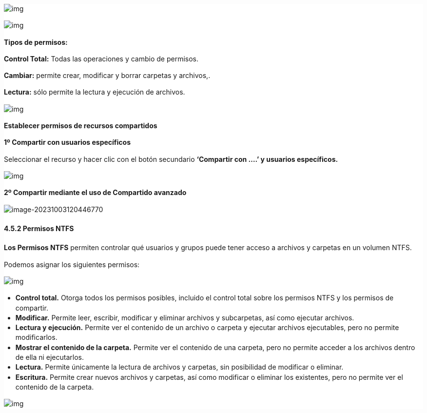 ![img](https://lh3.googleusercontent.com/YWA8YesWN5te_gesyJ7dnkY-4TH0AyZkOs2Q9TQJAeUpsjdhVxJxxkR9IKlHdh0oiKUHhe4Qzh6Vc77I-9v-i8vGFXxdncO1hCERMpdcPzRa6c4nvqCcbIVseFulmdB5Uuj2bFJPHqcInljQ_lKiYbempw=s2048)



![img](https://lh5.googleusercontent.com/VeX1-fc9L8kmutmSs2hu_i0Zi8ZWiI73cootKGqvnnHJb9DQYh1O3hvGdm8pr2nXKp2YEM87rBcCGDwQ_gEFMhyHvmXHlrpssgyhzuPvf1A5zExM7jctLszZD7XuBQi8zZNr33B6XlWdl6OhQhp6Jt-QFg=s2048)



**Tipos de permisos:**

**Control Total:** Todas las operaciones y cambio de permisos.

**Cambiar:** permite crear, modificar y borrar carpetas y archivos,.

**Lectura:** sólo permite la lectura y ejecución de archivos.

![img](https://lh4.googleusercontent.com/ozZtZs9FucA1-LKHJzpYumcV9hV5uONaV_L6V2VeWsbhSSPRbzkYKljhrAcmJu7GOjy3N9jy3Y3IfgD0Vs_gcwS6-cZ2Led__yn8cYcLOZ3q54FRutMtzdXc0Ycq9_X6i0_is3ZiTvGPsS2TYprxPOQiaw=s2048)



**Establecer permisos de recursos compartidos**

**1º Compartir con usuarios específicos** 

Seleccionar el recurso y hacer clic con el botón secundario **‘Compartir con ….’ y usuarios específicos.**

![img](https://lh3.googleusercontent.com/yHEOZvKq0OHmYPd6mqFD9IHs2omCoUtnwBbcQlPPdtTd_sbiFN7CQ1vtLAuSoR5-DaA8i5G8jSiZQI3xbrfKkkwf1p4fHjo2uFTE9lnTJ9hjzFjPzd_XwNcv-u4mcdE8rBR_X-eJoqZJxnAaQz9JkOhFKg=s2048)

**2º Compartir mediante el uso de Compartido avanzado**

![image-20231003120446770](/aso/assets/img/windows_server/image-20231003120446770.png)

#### 4.5.2 Permisos NTFS

**Los Permisos NTFS** permiten controlar qué usuarios y grupos puede tener acceso a archivos y carpetas en un volumen NTFS. 

Podemos asignar los siguientes permisos:

![img](https://lh5.googleusercontent.com/gnErA5oK7nF06-K_Ot_OHrVXd9LH06GOj3Pmz4uUsBXyfEhmKzzjxfQP3Eu-rxF1y03wtInRKo1nuckYoleZSkFBln7z7q66Hdx9mj5YOoYxbxdEVb3CfTEuCDMiRiyFjvtY0yaoWO4bGIR_GYIjEAX2Pw=s2048)

- **Control total.** Otorga todos los permisos posibles, incluido el control total sobre los permisos NTFS y los permisos de compartir.
- **Modificar.** Permite leer, escribir, modificar y eliminar archivos y subcarpetas, así como ejecutar archivos.
- **Lectura y ejecución.** Permite ver el contenido de un archivo o carpeta y ejecutar archivos ejecutables, pero no permite modificarlos.
- **Mostrar el contenido de la carpeta.** Permite ver el contenido de una carpeta, pero no permite acceder a los archivos dentro de ella ni ejecutarlos.
- **Lectura.** Permite únicamente la lectura de archivos y carpetas, sin posibilidad de modificar o eliminar.
- **Escritura.** Permite crear nuevos archivos y carpetas, así como modificar o eliminar los existentes, pero no permite ver el contenido de la carpeta. 

![img](https://lh5.googleusercontent.com/FgYdt6u_xg4-yvztI5-9wsvSh4f0b0nTHT0kNO5Hyq_AWme1GRcl35MKzkmfb5HrOatTDxJu43CUSmRo111T93QCL1_pwSBKsF5A5HCPwi4HNGVXgq09hpBd8QE44S6-40FMQv8IET-2-TF6Ec_kKuvY3A=s2048)


